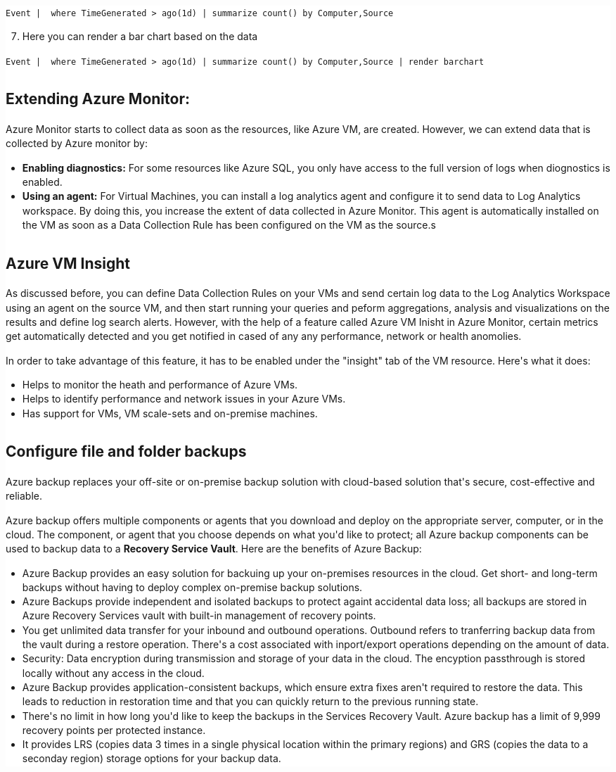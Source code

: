 ```
Event |  where TimeGenerated > ago(1d) | summarize count() by Computer,Source
```

7. Here you can render a bar chart based on the data

```
Event |  where TimeGenerated > ago(1d) | summarize count() by Computer,Source | render barchart
```

## Extending Azure Monitor: 
Azure Monitor starts to collect data as soon as the resources, like Azure VM, are created. However, we can extend data that is collected by Azure monitor by:
- **Enabling diagnostics:** For some resources like Azure SQL, you only have access to the full version of logs when diognostics is enabled. 
- **Using an agent:** For Virtual Machines, you can install a log analytics agent and configure it to send data to Log Analytics workspace. By doing this, you increase the extent of data collected in Azure Monitor. This agent is automatically installed on the VM as soon as a Data Collection Rule has been configured on the VM as the source.s

## Azure VM Insight
As discussed before, you can define Data Collection Rules on your VMs and send certain log data to the Log Analytics Workspace using an agent on the source VM, and then start running your queries and peform aggregations, analysis and visualizations on the results and define log search alerts. However, with the help of a feature called Azure VM Inisht in Azure Monitor, certain metrics get automatically detected and you get notified in cased of any any performance, network or health anomolies. 

In order to take advantage of this feature, it has to be enabled under the "insight" tab of the VM resource. Here's what it does: 
- Helps to monitor the heath and performance of Azure VMs.
- Helps to identify performance and network issues in your Azure VMs.
- Has support for VMs, VM scale-sets and on-premise machines.

## Configure file and folder backups
Azure backup replaces your off-site or on-premise backup solution with cloud-based solution that's secure, cost-effective and reliable.

Azure backup offers multiple components or agents that you download and deploy on the appropriate server, computer, or in the cloud. The component, or agent that you choose depends on what you'd like to protect; all Azure backup components can be used to backup data to a **Recovery Service Vault**. Here are the benefits of Azure Backup:
- Azure Backup provides an easy solution for backuing up your on-premises resources in the cloud. Get short- and long-term backups without having to deploy complex on-premise backup solutions.
- Azure Backups provide independent and isolated backups to protect againt accidental data loss; all backups are stored in Azure Recovery Services vault with built-in management of recovery points.
- You get unlimited data transfer for your inbound and outbound operations. Outbound refers to tranferring backup data from the vault during a restore operation. There's a cost associated with inport/export operations depending on the amount of data.
- Security: Data encryption during transmission and storage of your data in the cloud. The encyption passthrough is stored locally without any access in the cloud.
- Azure Backup provides application-consistent backups, which ensure extra fixes aren't required to restore the data. This leads to reduction in restoration time and that you can quickly return to the previous running state.
- There's no limit in how long you'd like to keep the backups in the Services Recovery Vault. Azure backup has a limit of 9,999 recovery points per protected instance. 
- It provides LRS (copies data 3 times in a single physical location within the primary regions) and GRS (copies the data to a seconday region) storage options for your backup data.

